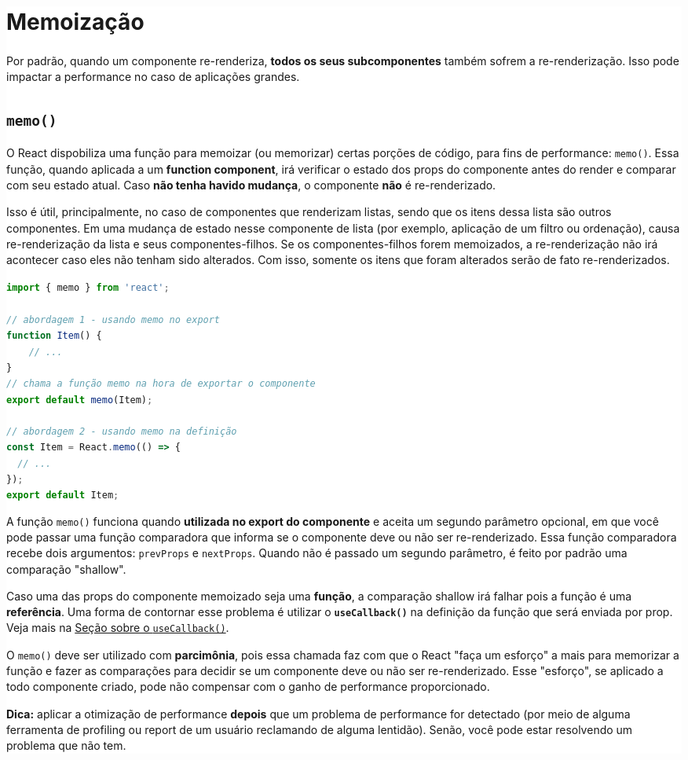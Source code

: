 
# Memoização

Por padrão, quando um componente re-renderiza, **todos os seus subcomponentes** também sofrem a re-renderização. Isso pode impactar a performance no caso de aplicações grandes.

## `memo()`

O React dispobiliza uma função para memoizar (ou memorizar) certas porções de código, para fins de performance: `memo()`. Essa função, quando aplicada a um **function component**, irá verificar o estado dos props do componente antes do render e comparar com seu estado atual. Caso **não tenha havido mudança**, o componente **não** é re-renderizado. 

Isso é útil, principalmente, no caso de componentes que renderizam listas, sendo que os itens dessa lista são outros componentes. Em uma mudança de estado nesse componente de lista (por exemplo, aplicação de um filtro ou ordenação), causa re-renderização da lista e seus componentes-filhos. Se os componentes-filhos forem memoizados, a re-renderização não irá acontecer caso eles não tenham sido alterados. Com isso, somente os itens que foram alterados serão de fato re-renderizados.

```js
import { memo } from 'react';

// abordagem 1 - usando memo no export
function Item() {
    // ...
}
// chama a função memo na hora de exportar o componente
export default memo(Item);

// abordagem 2 - usando memo na definição
const Item = React.memo(() => {
  // ...
});
export default Item;
```

A função `memo()` funciona quando **utilizada no export do componente** e aceita um segundo parâmetro opcional, em que você pode passar uma função comparadora que informa se o componente deve ou não ser re-renderizado. Essa função comparadora recebe dois argumentos: `prevProps` e `nextProps`. Quando não é passado um segundo parâmetro, é feito por padrão uma comparação "shallow".

Caso uma das props do componente memoizado seja uma **função**, a comparação shallow irá falhar pois a função é uma **referência**. Uma forma de contornar esse problema é utilizar o **`useCallback()`** na definição da função que será enviada por prop. Veja mais na [Seção sobre o `useCallback()`](#usecallback).

O `memo()` deve ser utilizado com **parcimônia**, pois essa chamada faz com que o React "faça um esforço" a mais para memorizar a função e fazer as comparações para decidir se um componente deve ou não ser re-renderizado. Esse "esforço", se aplicado a todo componente criado, pode não compensar com o ganho de performance proporcionado.  

**Dica:** aplicar a otimização de performance **depois** que um problema de performance for detectado (por meio de alguma ferramenta de profiling ou report de um usuário reclamando de alguma lentidão). Senão, você pode estar resolvendo um problema que não tem.
